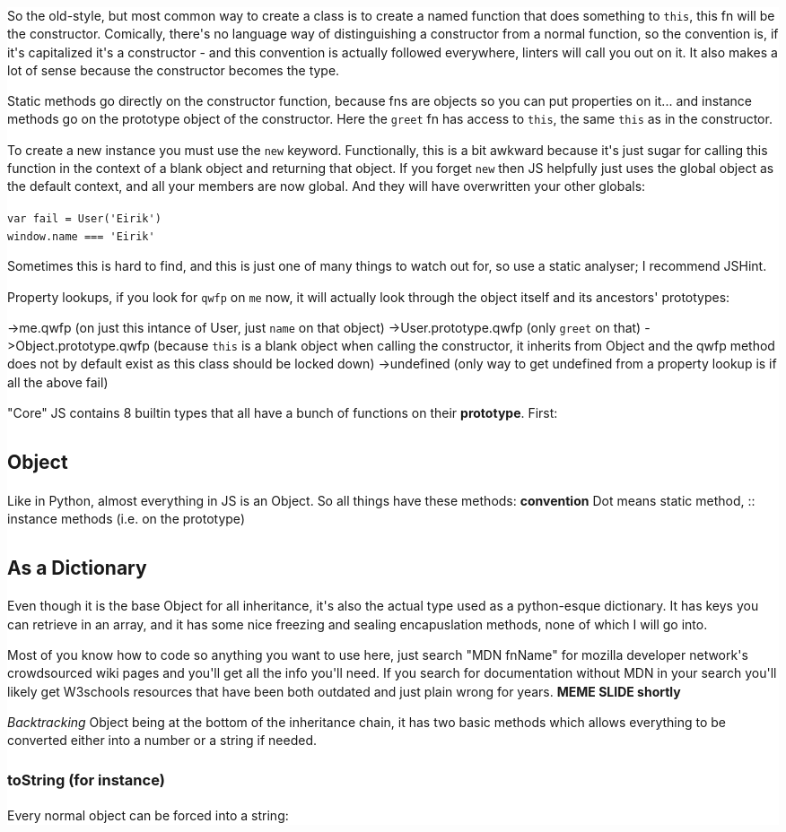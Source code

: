 So the old-style, but most common way to create a class is to create a named function that does something to `this`, this fn will be the constructor. Comically, there's no language way of distinguishing a constructor from a normal function, so the convention is, if it's capitalized it's a constructor - and this convention is actually followed everywhere, linters will call you out on it. It also makes a lot of sense because the constructor becomes the type.

Static methods go directly on the constructor function, because fns are objects so you can put properties on it... and instance methods go on the prototype object of the constructor. Here the `greet` fn has access to `this`, the same `this` as in the constructor.

To create a new instance you must use the `new` keyword. Functionally, this is a bit awkward because it's just sugar for calling this function in the context of a blank object and returning that object. If you forget `new` then JS helpfully just uses the global object as the default context, and all your members are now global.
And they will have overwritten your other globals:

```add
var fail = User('Eirik')
window.name === 'Eirik'
```

Sometimes this is hard to find, and this is just one of many things to watch out for, so use a static analyser; I recommend JSHint.

Property lookups, if you look for `qwfp` on `me` now, it will actually look through the object itself and its ancestors' prototypes:

->me.qwfp (on just this intance of User, just `name` on that object)
->User.prototype.qwfp (only `greet` on that)
->Object.prototype.qwfp (because `this` is a blank object when calling the constructor, it inherits from Object and the qwfp method does not by default exist as this class should be locked down)
->undefined (only way to get undefined from a property lookup is if all the above fail)

"Core" JS contains 8 builtin types that all have a bunch of functions on their **prototype**. First:

## Object
Like in Python, almost everything in JS is an Object. So all things have these methods:
**convention** Dot means static method,  :: instance methods (i.e. on the prototype)

## As a Dictionary
Even though it is the base Object for all inheritance, it's also the actual type used as a python-esque dictionary. It has keys you can retrieve in an array, and it has some nice freezing and sealing encapuslation methods, none of which I will go into.

Most of you know how to code so anything you want to use here, just search "MDN fnName" for mozilla developer network's crowdsourced wiki pages and you'll get all the info you'll need. If you search for documentation without MDN in your search you'll likely get W3schools resources that have been both outdated and just plain wrong for years.
**MEME SLIDE shortly**

*Backtracking* Object being at the bottom of the inheritance chain, it has two basic methods which allows everything to be converted either into a number or a string if needed.

### toString (for instance)
Every normal object can be forced into a string:
